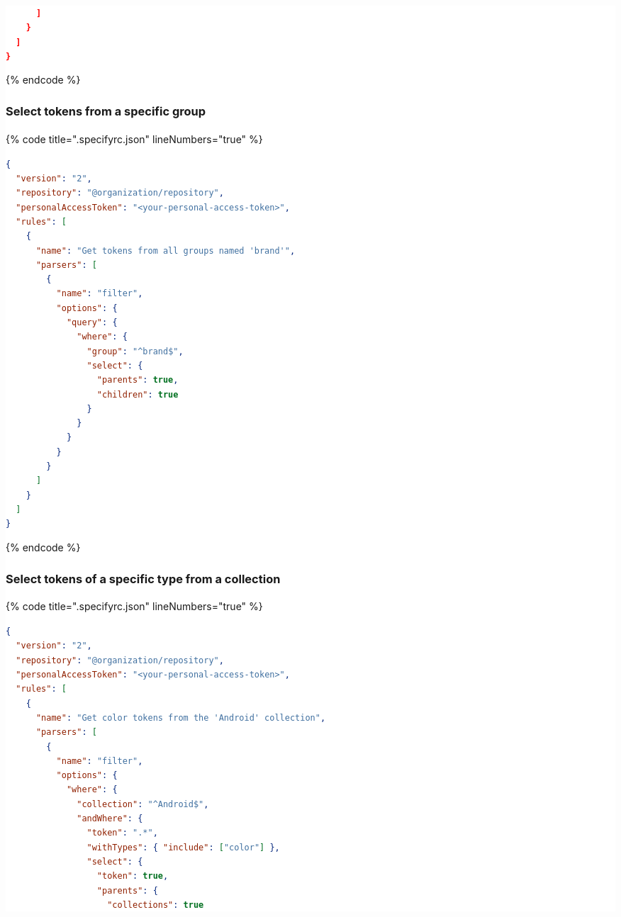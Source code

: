 ```json
      ]
    }
  ]
}
```
{% endcode %}

### Select tokens from a specific group

{% code title=".specifyrc.json" lineNumbers="true" %}
```json
{
  "version": "2",
  "repository": "@organization/repository",
  "personalAccessToken": "<your-personal-access-token>",
  "rules": [
    {
      "name": "Get tokens from all groups named 'brand'",
      "parsers": [
        {
          "name": "filter",
          "options": {
            "query": {
              "where": {
                "group": "^brand$",
                "select": {
                  "parents": true,
                  "children": true
                }
              }
            }
          }
        }
      ]
    }
  ]
}
```
{% endcode %}

### Select tokens of a specific type from a collection

{% code title=".specifyrc.json" lineNumbers="true" %}
```json
{
  "version": "2",
  "repository": "@organization/repository",
  "personalAccessToken": "<your-personal-access-token>",
  "rules": [
    {
      "name": "Get color tokens from the 'Android' collection",
      "parsers": [
        {
          "name": "filter",
          "options": {
            "where": {
              "collection": "^Android$",
              "andWhere": {
                "token": ".*",
                "withTypes": { "include": ["color"] },
                "select": {
                  "token": true,
                  "parents": {
                    "collections": true
```